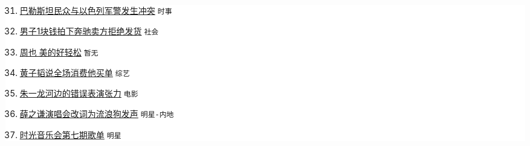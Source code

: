 31. [巴勒斯坦民众与以色列军警发生冲突](https://m.weibo.cn/search?containerid=100103type%3D1%26t%3D10%26q%3D%23%E5%B7%B4%E5%8B%92%E6%96%AF%E5%9D%A6%E6%B0%91%E4%BC%97%E4%B8%8E%E4%BB%A5%E8%89%B2%E5%88%97%E5%86%9B%E8%AD%A6%E5%8F%91%E7%94%9F%E5%86%B2%E7%AA%81%23&stream_entry_id=31&isnewpage=1&extparam=seat%3D1%26flag%3D0%26c_type%3D31%26q%3D%2523%25E5%25B7%25B4%25E5%258B%2592%25E6%2596%25AF%25E5%259D%25A6%25E6%25B0%2591%25E4%25BC%2597%25E4%25B8%258E%25E4%25BB%25A5%25E8%2589%25B2%25E5%2588%2597%25E5%2586%259B%25E8%25AD%25A6%25E5%258F%2591%25E7%2594%259F%25E5%2586%25B2%25E7%25AA%2581%2523%26dgr%3D0%26cate%3D5001%26realpos%3D30%26filter_type%3Drealtimehot%26band_rank%3D30%26lcate%3D5001%26stream_entry_id%3D31%26pos%3D29%26display_time%3D1697869575%26pre_seqid%3D1697869575533017560172) `时事` 

32. [男子1块钱拍下奔驰卖方拒绝发货](https://m.weibo.cn/search?containerid=100103type%3D1%26t%3D10%26q%3D%23%E7%94%B7%E5%AD%901%E5%9D%97%E9%92%B1%E6%8B%8D%E4%B8%8B%E5%A5%94%E9%A9%B0%E5%8D%96%E6%96%B9%E6%8B%92%E7%BB%9D%E5%8F%91%E8%B4%A7%23&stream_entry_id=31&isnewpage=1&extparam=seat%3D1%26flag%3D1%26c_type%3D31%26q%3D%2523%25E7%2594%25B7%25E5%25AD%25901%25E5%259D%2597%25E9%2592%25B1%25E6%258B%258D%25E4%25B8%258B%25E5%25A5%2594%25E9%25A9%25B0%25E5%258D%2596%25E6%2596%25B9%25E6%258B%2592%25E7%25BB%259D%25E5%258F%2591%25E8%25B4%25A7%2523%26dgr%3D0%26cate%3D5001%26realpos%3D31%26filter_type%3Drealtimehot%26band_rank%3D31%26lcate%3D5001%26stream_entry_id%3D31%26pos%3D30%26display_time%3D1697869575%26pre_seqid%3D1697869575533017560172) `社会` 

33. [周也 美的好轻松](https://m.weibo.cn/search?containerid=100103type%3D1%26t%3D10%26q%3D%E5%91%A8%E4%B9%9F+%E7%BE%8E%E7%9A%84%E5%A5%BD%E8%BD%BB%E6%9D%BE&stream_entry_id=31&isnewpage=1&extparam=seat%3D1%26flag%3D0%26c_type%3D31%26q%3D%25E5%2591%25A8%25E4%25B9%259F%2520%25E7%25BE%258E%25E7%259A%2584%25E5%25A5%25BD%25E8%25BD%25BB%25E6%259D%25BE%26dgr%3D0%26cate%3D5001%26realpos%3D32%26filter_type%3Drealtimehot%26band_rank%3D32%26lcate%3D5001%26stream_entry_id%3D31%26pos%3D31%26display_time%3D1697869575%26pre_seqid%3D1697869575533017560172) `暂无` 

34. [黄子韬说全场消费他买单](https://m.weibo.cn/search?containerid=100103type%3D1%26t%3D10%26q%3D%23%E9%BB%84%E5%AD%90%E9%9F%AC%E8%AF%B4%E5%85%A8%E5%9C%BA%E6%B6%88%E8%B4%B9%E4%BB%96%E4%B9%B0%E5%8D%95%23&stream_entry_id=31&isnewpage=1&extparam=seat%3D1%26flag%3D1%26c_type%3D31%26q%3D%2523%25E9%25BB%2584%25E5%25AD%2590%25E9%259F%25AC%25E8%25AF%25B4%25E5%2585%25A8%25E5%259C%25BA%25E6%25B6%2588%25E8%25B4%25B9%25E4%25BB%2596%25E4%25B9%25B0%25E5%258D%2595%2523%26dgr%3D0%26cate%3D5001%26realpos%3D33%26filter_type%3Drealtimehot%26band_rank%3D33%26lcate%3D5001%26stream_entry_id%3D31%26pos%3D32%26display_time%3D1697869575%26pre_seqid%3D1697869575533017560172) `综艺` 

35. [朱一龙河边的错误表演张力](https://m.weibo.cn/search?containerid=100103type%3D1%26t%3D10%26q%3D%23%E6%9C%B1%E4%B8%80%E9%BE%99%E6%B2%B3%E8%BE%B9%E7%9A%84%E9%94%99%E8%AF%AF%E8%A1%A8%E6%BC%94%E5%BC%A0%E5%8A%9B%23&stream_entry_id=31&isnewpage=1&extparam=seat%3D1%26flag%3D1%26c_type%3D31%26q%3D%2523%25E6%259C%25B1%25E4%25B8%2580%25E9%25BE%2599%25E6%25B2%25B3%25E8%25BE%25B9%25E7%259A%2584%25E9%2594%2599%25E8%25AF%25AF%25E8%25A1%25A8%25E6%25BC%2594%25E5%25BC%25A0%25E5%258A%259B%2523%26dgr%3D0%26cate%3D5001%26realpos%3D34%26filter_type%3Drealtimehot%26band_rank%3D34%26lcate%3D5001%26stream_entry_id%3D31%26pos%3D33%26display_time%3D1697869575%26pre_seqid%3D1697869575533017560172) `电影` 

36. [薛之谦演唱会改词为流浪狗发声](https://m.weibo.cn/search?containerid=100103type%3D1%26t%3D10%26q%3D%23%E8%96%9B%E4%B9%8B%E8%B0%A6%E6%BC%94%E5%94%B1%E4%BC%9A%E6%94%B9%E8%AF%8D%E4%B8%BA%E6%B5%81%E6%B5%AA%E7%8B%97%E5%8F%91%E5%A3%B0%23&stream_entry_id=31&isnewpage=1&extparam=seat%3D1%26flag%3D0%26c_type%3D31%26q%3D%2523%25E8%2596%259B%25E4%25B9%258B%25E8%25B0%25A6%25E6%25BC%2594%25E5%2594%25B1%25E4%25BC%259A%25E6%2594%25B9%25E8%25AF%258D%25E4%25B8%25BA%25E6%25B5%2581%25E6%25B5%25AA%25E7%258B%2597%25E5%258F%2591%25E5%25A3%25B0%2523%26dgr%3D0%26cate%3D5001%26realpos%3D35%26filter_type%3Drealtimehot%26band_rank%3D35%26lcate%3D5001%26stream_entry_id%3D31%26pos%3D34%26display_time%3D1697869575%26pre_seqid%3D1697869575533017560172) `明星-内地` 

37. [时光音乐会第七期歌单](https://m.weibo.cn/search?containerid=100103type%3D1%26t%3D10%26q%3D%23%E6%97%B6%E5%85%89%E9%9F%B3%E4%B9%90%E4%BC%9A%E7%AC%AC%E4%B8%83%E6%9C%9F%E6%AD%8C%E5%8D%95%23&stream_entry_id=31&isnewpage=1&extparam=seat%3D1%26flag%3D1%26c_type%3D31%26q%3D%2523%25E6%2597%25B6%25E5%2585%2589%25E9%259F%25B3%25E4%25B9%2590%25E4%25BC%259A%25E7%25AC%25AC%25E4%25B8%2583%25E6%259C%259F%25E6%25AD%258C%25E5%258D%2595%2523%26dgr%3D0%26cate%3D5001%26realpos%3D36%26filter_type%3Drealtimehot%26band_rank%3D36%26lcate%3D5001%26stream_entry_id%3D31%26pos%3D35%26display_time%3D1697869575%26pre_seqid%3D1697869575533017560172) `明星` 
